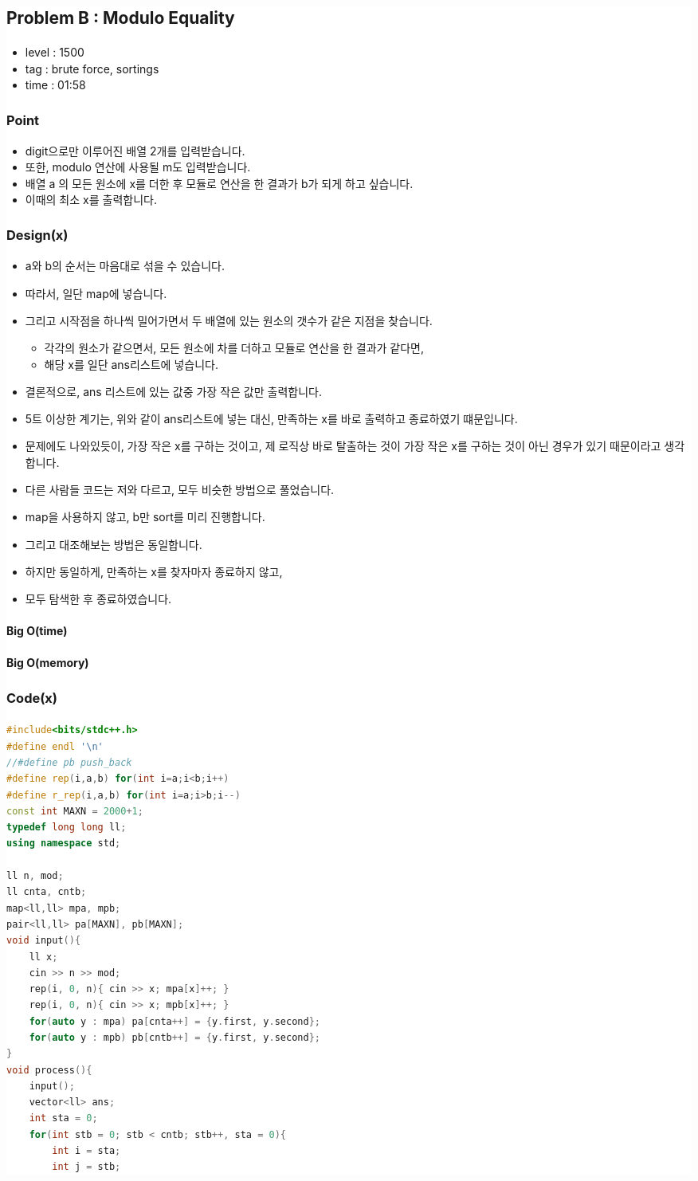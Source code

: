 ## Problem B : Modulo Equality

- level : 1500
- tag : brute force, sortings
- time : 01:58

### Point
- digit으로만 이루어진 배열 2개를 입력받습니다.
- 또한, modulo 연산에 사용될 m도 입력받습니다.
- 배열 a 의 모든 원소에 x를 더한 후 모듈로 연산을 한 결과가 b가 되게 하고 싶습니다.
- 이때의 최소 x를 출력합니다.

### Design(x)
- a와 b의 순서는 마음대로 섞을 수 있습니다.
- 따라서, 일단 map에 넣습니다.
- 그리고 시작점을 하나씩 밀어가면서 두 배열에 있는 원소의 갯수가 같은 지점을 찾습니다.
  - 각각의 원소가 같으면서, 모든 원소에 차를 더하고 모듈로 연산을 한 결과가 같다면,
  - 해당 x를 일단 ans리스트에 넣습니다.
- 결론적으로, ans 리스트에 있는 값중 가장 작은 값만 출력합니다.
- 5트 이상한 계기는, 위와 같이 ans리스트에 넣는 대신, 만족하는 x를 바로 출력하고 종료하였기 떄문입니다.
- 문제에도 나와있듯이, 가장 작은 x를 구하는 것이고, 제 로직상 바로 탈출하는 것이 가장 작은 x를 구하는 것이 아닌 경우가 있기 때문이라고 생각합니다.

- 다른 사람들 코드는 저와 다르고, 모두 비슷한 방법으로 풀었습니다.
- map을 사용하지 않고, b만 sort를 미리 진행합니다.
- 그리고 대조해보는 방법은 동일합니다.
- 하지만 동일하게, 만족하는 x를 찾자마자 종료하지 않고,
- 모두 탐색한 후 종료하였습니다.

#### Big O(time)

#### Big O(memory)

### Code(x)

```cpp
#include<bits/stdc++.h>
#define endl '\n'
//#define pb push_back
#define rep(i,a,b) for(int i=a;i<b;i++)
#define r_rep(i,a,b) for(int i=a;i>b;i--)
const int MAXN = 2000+1;
typedef long long ll;
using namespace std;

ll n, mod;
ll cnta, cntb;
map<ll,ll> mpa, mpb;
pair<ll,ll> pa[MAXN], pb[MAXN];
void input(){
    ll x;
    cin >> n >> mod;
    rep(i, 0, n){ cin >> x; mpa[x]++; }
    rep(i, 0, n){ cin >> x; mpb[x]++; }
    for(auto y : mpa) pa[cnta++] = {y.first, y.second};
    for(auto y : mpb) pb[cntb++] = {y.first, y.second};
}
void process(){
    input();
    vector<ll> ans;
    int sta = 0;
    for(int stb = 0; stb < cntb; stb++, sta = 0){
        int i = sta;
        int j = stb;
```
